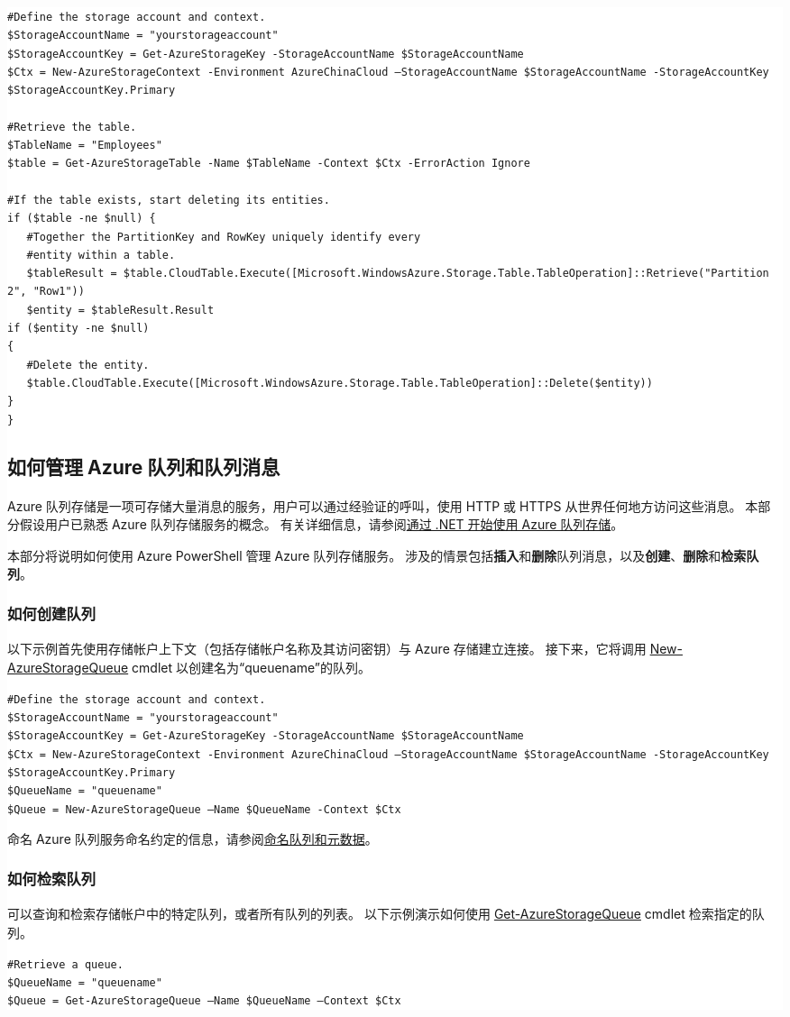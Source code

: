     #Define the storage account and context.
    $StorageAccountName = "yourstorageaccount"
    $StorageAccountKey = Get-AzureStorageKey -StorageAccountName $StorageAccountName
    $Ctx = New-AzureStorageContext -Environment AzureChinaCloud –StorageAccountName $StorageAccountName -StorageAccountKey $StorageAccountKey.Primary

    #Retrieve the table.
    $TableName = "Employees"
    $table = Get-AzureStorageTable -Name $TableName -Context $Ctx -ErrorAction Ignore

    #If the table exists, start deleting its entities.
    if ($table -ne $null) {
       #Together the PartitionKey and RowKey uniquely identify every  
       #entity within a table.
       $tableResult = $table.CloudTable.Execute([Microsoft.WindowsAzure.Storage.Table.TableOperation]::Retrieve("Partition2", "Row1"))
       $entity = $tableResult.Result
    if ($entity -ne $null)
    {
       #Delete the entity.
       $table.CloudTable.Execute([Microsoft.WindowsAzure.Storage.Table.TableOperation]::Delete($entity))
    }
    }

## <a name="how-to-manage-azure-queues-and-queue-messages"></a>如何管理 Azure 队列和队列消息
Azure 队列存储是一项可存储大量消息的服务，用户可以通过经验证的呼叫，使用 HTTP 或 HTTPS 从世界任何地方访问这些消息。 本部分假设用户已熟悉 Azure 队列存储服务的概念。 有关详细信息，请参阅[通过 .NET 开始使用 Azure 队列存储](/documentation/articles/storage-dotnet-how-to-use-queues/)。

本部分将说明如何使用 Azure PowerShell 管理 Azure 队列存储服务。 涉及的情景包括**插入**和**删除**队列消息，以及**创建**、**删除**和**检索队列**。

### <a name="how-to-create-a-queue"></a>如何创建队列
以下示例首先使用存储帐户上下文（包括存储帐户名称及其访问密钥）与 Azure 存储建立连接。 接下来，它将调用 [New-AzureStorageQueue](http://msdn.microsoft.com/zh-cn/library/azure/dn806382.aspx) cmdlet 以创建名为“queuename”的队列。

    #Define the storage account and context.
    $StorageAccountName = "yourstorageaccount"
    $StorageAccountKey = Get-AzureStorageKey -StorageAccountName $StorageAccountName
    $Ctx = New-AzureStorageContext -Environment AzureChinaCloud –StorageAccountName $StorageAccountName -StorageAccountKey $StorageAccountKey.Primary
    $QueueName = "queuename"
    $Queue = New-AzureStorageQueue –Name $QueueName -Context $Ctx

命名 Azure 队列服务命名约定的信息，请参阅[命名队列和元数据](http://msdn.microsoft.com/zh-cn/library/azure/dd179349.aspx)。

### <a name="how-to-retrieve-a-queue"></a>如何检索队列
可以查询和检索存储帐户中的特定队列，或者所有队列的列表。 以下示例演示如何使用 [Get-AzureStorageQueue](http://msdn.microsoft.com/zh-cn/library/azure/dn806377.aspx) cmdlet 检索指定的队列。

    #Retrieve a queue.
    $QueueName = "queuename"
    $Queue = Get-AzureStorageQueue –Name $QueueName –Context $Ctx


[Getting started with Azure Storage and PowerShell in 5 minutes]: #getstart
[Prerequisites for using Azure PowerShell with Azure Storage]: #pre
[How to manage storage accounts in Azure]: #manageaccount
[How to set a default Azure subscription]: #setdefsub
[How to create a new Azure storage account]: #createaccount
[How to set a default Azure storage account]: #defaultaccount
[How to list all Azure storage accounts in a subscription]: #listaccounts
[How to create an Azure storage context]: #createctx
[How to manage Azure blobs and blob snapshots]: #manageblobs
[How to create a container]: #container
[How to upload a blob into a container]: #uploadblob
[How to download blobs from a container]: #downblob
[How to copy blobs from one storage container to another]: #copyblob
[How to delete a blob]: #deleteblob
[How to manage Azure blob snapshots]: #manageshots
[How to create a blob snapshot]: #createshot
[How to list snapshots of a blob]: #listshot
[How to copy a snapshot of a blob]: #copyshot
[How to manage Azure tables and table entities]: #managetables
[How to create a table]: #createtable
[How to retrieve a table]: #gettable
[How to delete a table]: #remtable
[How to manage table entities]: #mngentity
[How to add table entities]: #addentity
[How to query table entities]: #queryentity
[How to delete table entities]: #deleteentity
[How to manage Azure queues and queue messages]: #managequeues
[How to create a queue]: #createqueue
[How to retrieve a queue]: #getqueue
[How to delete a queue]: #remqueue
[How to manage queue messages]: #mngqueuemsg
[How to insert a message into a queue]: #addqueuemsg
[How to de-queue at the next message]: #dequeuemsg
[How to manage Azure file shares and files]: #files
[How to set and query storage analytics]: #stganalytics
[How to manage Shared Access Signature (SAS) and Stored Access Policy]: #sas
[How to use Azure Storage for U.S. government and Azure China]: #gov
[Next Steps]: #next
